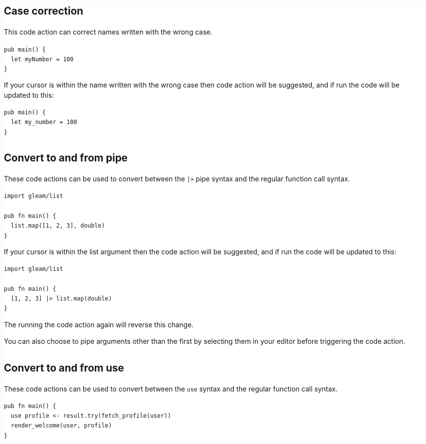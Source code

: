 ## Case correction

This code action can correct names written with the wrong case.

```gleam
pub main() {
  let myNumber = 100
}
```

If your cursor is within the name written with the wrong case then code action
will be suggested, and if run the code will be updated to this:

```gleam
pub main() {
  let my_number = 100
}
```

## Convert to and from pipe

These code actions can be used to convert between the `|>` pipe syntax and the
regular function call syntax.

```gleam
import gleam/list

pub fn main() {
  list.map([1, 2, 3], double)
}
```

If your cursor is within the list argument then the code action will be
suggested, and if run the code will be updated to this:

```gleam
import gleam/list

pub fn main() {
  [1, 2, 3] |> list.map(double)
}
```

The running the code action again will reverse this change.

You can also choose to pipe arguments other than the first by selecting them in
your editor before triggering the code action. 


## Convert to and from use

These code actions can be used to convert between the `use` syntax and the
regular function call syntax.

```gleam
pub fn main() {
  use profile <- result.try(fetch_profile(user))
  render_welcome(user, profile)
}
```

